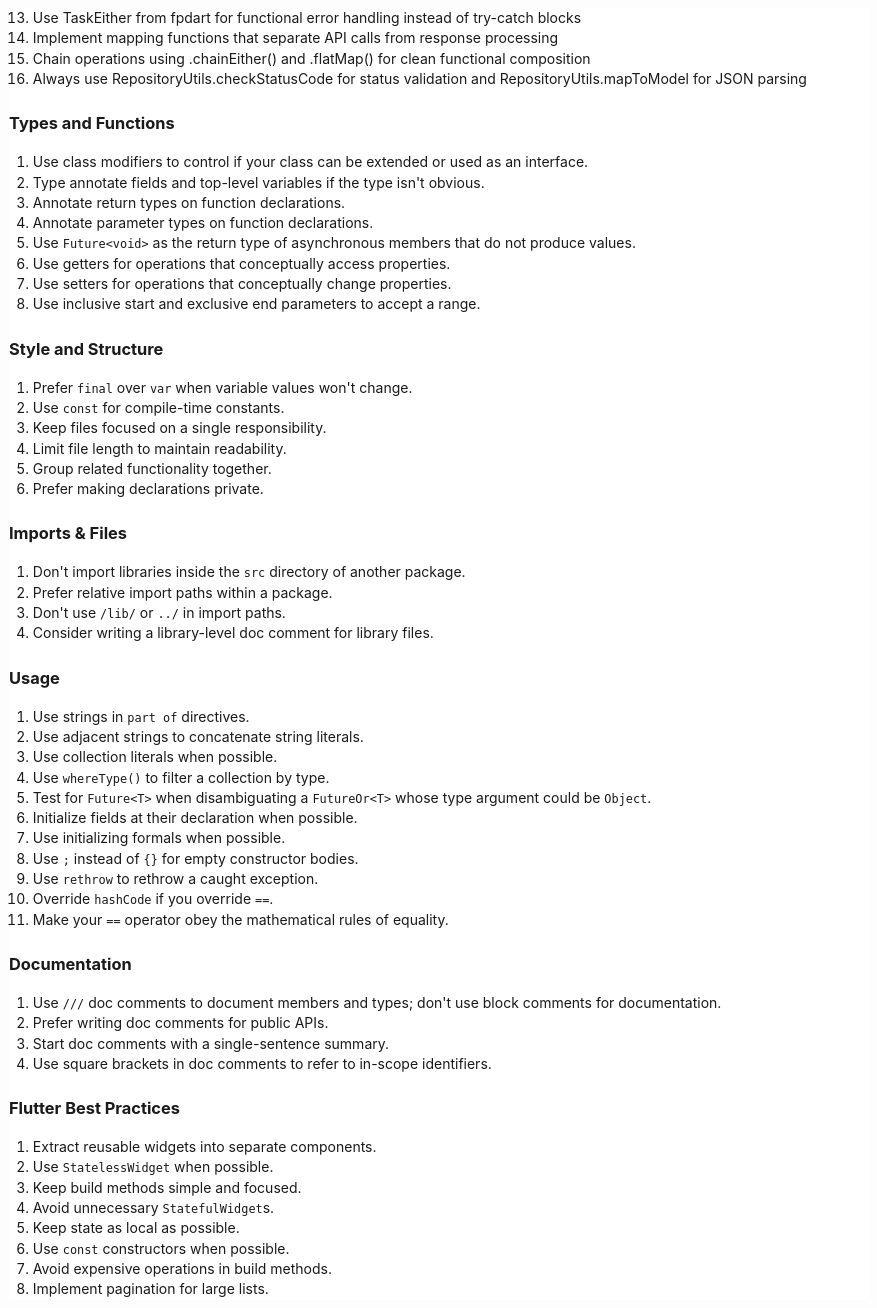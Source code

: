 13. Use TaskEither from fpdart for functional error handling instead of try-catch blocks
14. Implement mapping functions that separate API calls from response processing
15. Chain operations using .chainEither() and .flatMap() for clean functional composition
16. Always use RepositoryUtils.checkStatusCode for status validation and RepositoryUtils.mapToModel for JSON parsing

### Types and Functions
1. Use class modifiers to control if your class can be extended or used as an interface.
2. Type annotate fields and top-level variables if the type isn't obvious.
3. Annotate return types on function declarations.
4. Annotate parameter types on function declarations.
5. Use `Future<void>` as the return type of asynchronous members that do not produce values.
6. Use getters for operations that conceptually access properties.
7. Use setters for operations that conceptually change properties.
8. Use inclusive start and exclusive end parameters to accept a range.

### Style and Structure
1. Prefer `final` over `var` when variable values won't change.
2. Use `const` for compile-time constants.
3. Keep files focused on a single responsibility.
4. Limit file length to maintain readability.
5. Group related functionality together.
6. Prefer making declarations private.

### Imports & Files
1. Don't import libraries inside the `src` directory of another package.
2. Prefer relative import paths within a package.
3. Don't use `/lib/` or `../` in import paths.
4. Consider writing a library-level doc comment for library files.

### Usage
1. Use strings in `part of` directives.
2. Use adjacent strings to concatenate string literals.
3. Use collection literals when possible.
4. Use `whereType()` to filter a collection by type.
5. Test for `Future<T>` when disambiguating a `FutureOr<T>` whose type argument could be `Object`.
6. Initialize fields at their declaration when possible.
7. Use initializing formals when possible.
8. Use `;` instead of `{}` for empty constructor bodies.
9. Use `rethrow` to rethrow a caught exception.
10. Override `hashCode` if you override `==`.
11. Make your `==` operator obey the mathematical rules of equality.

### Documentation
1. Use `///` doc comments to document members and types; don't use block comments for documentation.
2. Prefer writing doc comments for public APIs.
3. Start doc comments with a single-sentence summary.
4. Use square brackets in doc comments to refer to in-scope identifiers.
### Flutter Best Practices
1. Extract reusable widgets into separate components.
2. Use `StatelessWidget` when possible.
3. Keep build methods simple and focused.
4. Avoid unnecessary `StatefulWidget`s.
5. Keep state as local as possible.
6. Use `const` constructors when possible.
7. Avoid expensive operations in build methods.
8. Implement pagination for large lists.
